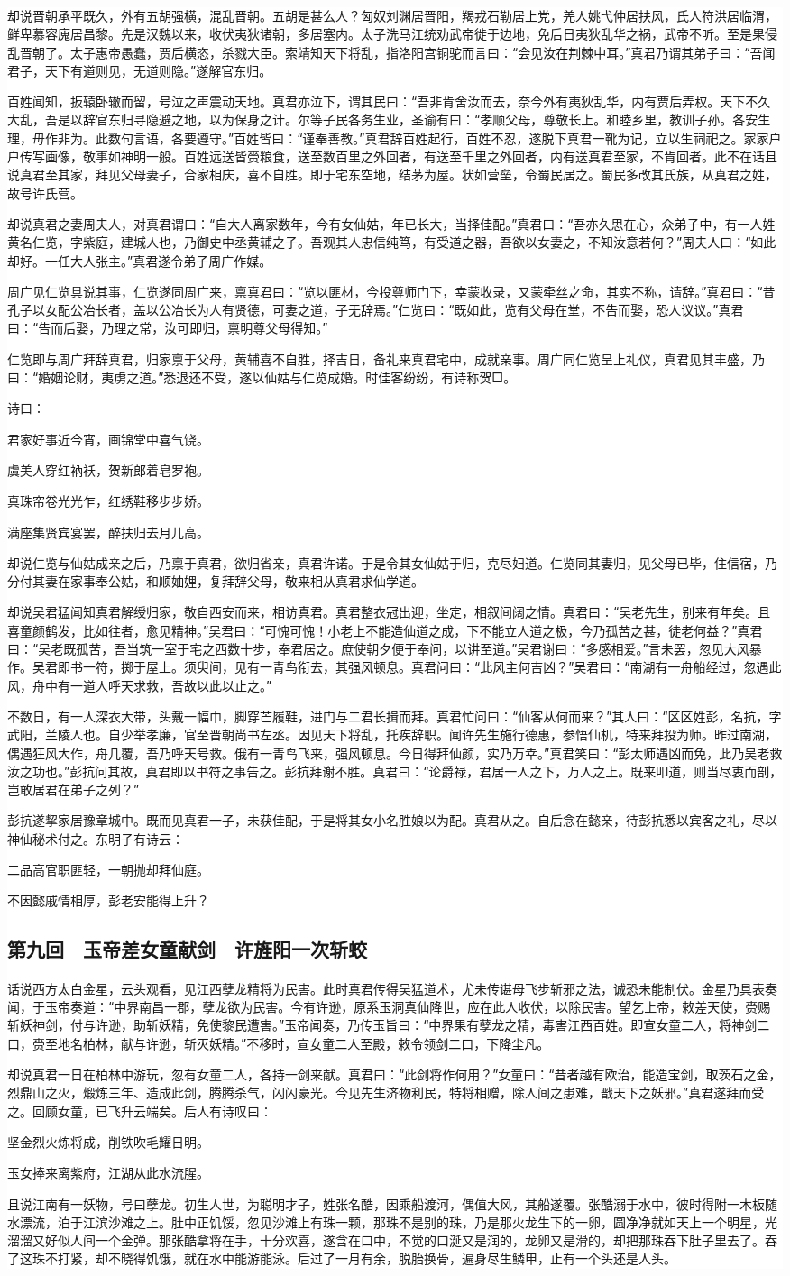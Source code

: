 却说晋朝承平既久，外有五胡强横，混乱晋朝。五胡是甚么人？匈奴刘渊居晋阳，羯戎石勒居上党，羌人姚弋仲居扶风，氏人符洪居临渭，鲜卑慕容廆居昌黎。先是汉魏以来，收伏夷狄诸朝，多居塞内。太子洗马江统劝武帝徙于边地，免后日夷狄乱华之祸，武帝不听。至是果侵乱晋朝了。太子惠帝愚蠢，贾后横恣，杀戮大臣。索靖知天下将乱，指洛阳宫铜驼而言曰：“会见汝在荆棘中耳。”真君乃谓其弟子曰：“吾闻君子，天下有道则见，无道则隐。”遂解官东归。  

百姓闻知，扳辕卧辙而留，号泣之声震动天地。真君亦泣下，谓其民曰：“吾非肯舍汝而去，奈今外有夷狄乱华，内有贾后弄权。天下不久大乱，吾是以辞官东归寻隐避之地，以为保身之计。尔等子民各务生业，圣谕有曰：“孝顺父母，尊敬长上。和睦乡里，教训子孙。各安生理，毋作非为。此数句言语，各要遵守。”百姓皆曰：“谨奉善教。”真君辞百姓起行，百姓不忍，遂脱下真君一靴为记，立以生祠祀之。家家户户传写画像，敬事如神明一般。百姓远送皆赍粮食，送至数百里之外回者，有送至千里之外回者，内有送真君至家，不肯回者。此不在话且说真君至其家，拜见父母妻子，合家相庆，喜不自胜。即于宅东空地，结茅为屋。状如营垒，令蜀民居之。蜀民多改其氏族，从真君之姓，故号许氏营。  

却说真君之妻周夫人，对真君谓曰：“自大人离家数年，今有女仙姑，年已长大，当择佳配。”真君曰：“吾亦久思在心，众弟子中，有一人姓黄名仁览，字紫庭，建城人也，乃御史中丞黄辅之子。吾观其人忠信纯笃，有受道之器，吾欲以女妻之，不知汝意若何？”周夫人曰：“如此却好。一任大人张主。”真君遂令弟子周广作媒。  

周广见仁览具说其事，仁览遂同周广来，禀真君曰：“览以匪材，今投尊师门下，幸蒙收录，又蒙牵丝之命，其实不称，请辞。”真君曰：“昔孔子以女配公冶长者，盖以公冶长为人有贤德，可妻之道，子无辞焉。”仁览曰：“既如此，览有父母在堂，不告而娶，恐人议议。”真君曰：“告而后娶，乃理之常，汝可即归，禀明尊父母得知。”  

仁览即与周广拜辞真君，归家禀于父母，黄辅喜不自胜，择吉日，备礼来真君宅中，成就亲事。周广同仁览呈上礼仪，真君见其丰盛，乃曰：“婚姻论财，夷虏之道。”悉退还不受，遂以仙姑与仁览成婚。时佳客纷纷，有诗称贺□。  

诗曰：  

君家好事近今宵，画锦堂中喜气饶。  

虞美人穿红衲袄，贺新郎着皂罗袍。  

真珠帘卷光光乍，红绣鞋移步步娇。  

满座集贤宾宴罢，醉扶归去月儿高。  

却说仁览与仙姑成亲之后，乃禀于真君，欲归省亲，真君许诺。于是令其女仙姑于归，克尽妇道。仁览同其妻归，见父母已毕，住信宿，乃分付其妻在家事奉公姑，和顺妯娌，复拜辞父母，敬来相从真君求仙学道。  

却说吴君猛闻知真君解绶归家，敬自西安而来，相访真君。真君整衣冠出迎，坐定，相叙间阔之情。真君曰：“吴老先生，别来有年矣。且喜童颜鹤发，比如往者，愈见精神。”吴君曰：“可愧可愧！小老上不能造仙道之成，下不能立人道之极，今乃孤苦之甚，徒老何益？”真君曰：“吴老既孤苦，吾当筑一室于宅之西数十步，奉君居之。庶使朝夕便于奉问，以讲至道。”吴君谢曰：“多感相爱。”言未罢，忽见大风暴作。吴君即书一符，掷于屋上。须臾间，见有一青鸟衔去，其强风顿息。真君问曰：“此风主何吉凶？”吴君曰：“南湖有一舟船经过，忽遇此风，舟中有一道人呼天求救，吾故以此以止之。”  

不数日，有一人深衣大带，头戴一幅巾，脚穿芒履鞋，进门与二君长揖而拜。真君忙问曰：“仙客从何而来？”其人曰：“区区姓彭，名抗，字武阳，兰陵人也。自少举孝廉，官至晋朝尚书左丞。因见天下将乱，托疾辞职。闻许先生施行德惠，参悟仙机，特来拜投为师。昨过南湖，偶遇狂风大作，舟几覆，吾乃呼天号救。俄有一青鸟飞来，强风顿息。今日得拜仙颜，实乃万幸。”真君笑曰：“彭太师遇凶而免，此乃吴老救汝之功也。”彭抗问其故，真君即以书符之事告之。彭抗拜谢不胜。真君曰：“论爵禄，君居一人之下，万人之上。既来叩道，则当尽衷而剖，岂敢居君在弟子之列？”  

彭抗遂挈家居豫章城中。既而见真君一子，未获佳配，于是将其女小名胜娘以为配。真君从之。自后念在懿亲，待彭抗悉以宾客之礼，尽以神仙秘术付之。东明子有诗云：  

二品高官职匪轻，一朝抛却拜仙庭。  

不因懿戚情相厚，彭老安能得上升？  

## 第九回　玉帝差女童献剑　许旌阳一次斩蛟  

话说西方太白金星，云头观看，见江西孽龙精将为民害。此时真君传得吴猛道术，尤未传谌母飞步斩邪之法，诚恐未能制伏。金星乃具表奏闻，于玉帝奏道：“中界南昌一郡，孽龙欲为民害。今有许逊，原系玉洞真仙降世，应在此人收伏，以除民害。望乞上帝，敕差天使，赍赐斩妖神剑，付与许逊，助斩妖精，免使黎民遭害。”玉帝闻奏，乃传玉旨曰：“中界果有孽龙之精，毒害江西百姓。即宣女童二人，将神剑二口，赍至地名柏林，献与许逊，斩灭妖精。”不移时，宣女童二人至殿，敕令领剑二口，下降尘凡。  

却说真君一日在柏林中游玩，忽有女童二人，各持一剑来献。真君曰：“此剑将作何用？”女童曰：“昔者越有欧治，能造宝剑，取茨石之金，烈鼎山之火，煅炼三年、造成此剑，腾腾杀气，闪闪豪光。今见先生济物利民，特将相赠，除人间之患难，戬天下之妖邪。”真君遂拜而受之。回顾女童，已飞升云端矣。后人有诗叹曰：  

坚金烈火炼将成，削铁吹毛耀日明。  

玉女捧来离紫府，江湖从此水流腥。  

且说江南有一妖物，号曰孽龙。初生人世，为聪明才子，姓张名酷，因乘船渡河，偶值大风，其船遂覆。张酷溺于水中，彼时得附一木板随水漂流，泊于江滨沙滩之上。肚中正饥馁，忽见沙滩上有珠一颗，那珠不是别的珠，乃是那火龙生下的一卵，圆净净就如天上一个明星，光溜溜又好似人间一个金弹。那张酷拿将在手，十分欢喜，遂含在口中，不觉的口涎又是润的，龙卵又是滑的，却把那珠吞下肚子里去了。吞了这珠不打紧，却不晓得饥饿，就在水中能游能泳。后过了一月有余，脱胎换骨，遍身尽生鳞甲，止有一个头还是人头。  
